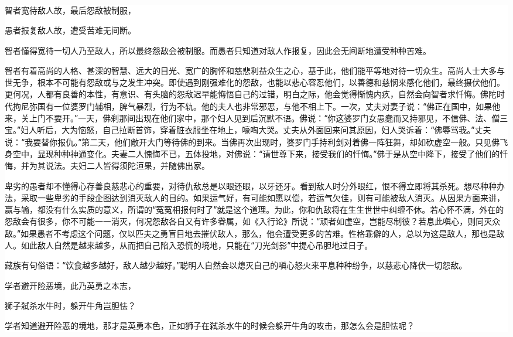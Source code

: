 智者宽待敌人故，最后怨敌被制服，

愚者报复敌人故，遭受苦难无间断。

智者懂得宽待一切人乃至敌人，所以最终怨敌会被制服。而愚者只知道对敌人作报复，因此会无间断地遭受种种苦难。

智者有着高尚的人格、甚深的智慧、远大的目光、宽广的胸怀和慈悲利益众生之心，基于此，他们能平等地对待一切众生。高尚人士大多与世无争，根本不可能有怨敌或与之发生冲突。即使遇到刚强难化的怨敌，也能以悲心容忍他们，以善德和慈悯来感化他们，最终摄伏他们。更何况，人都有良善的本性，有意识、有头脑的怨敌迟早能悔悟自己的过错，明白之际，他会觉得惭愧内疚，自然会向智者求忏悔。佛陀时代拘尼弥国有一位婆罗门辅相，脾气暴烈，行为不轨。他的夫人也非常邪恶，与他不相上下。一次，丈夫对妻子说：“佛正在国中，如果他来，关上门不要开。”一天，佛刹那间出现在他们家中，那个妇人见到后沉默不语。佛说：“你这婆罗门女愚蠢而又持邪见，不信佛、法、僧三宝。”妇人听后，大为恼怒，自己拉断首饰，穿着脏衣服坐在地上，嚎啕大哭。丈夫从外面回来问其原因，妇人哭诉着：“佛辱骂我。”丈夫说：“我要替你报仇。”第二天，他们敞开大门等待佛的到来。当佛再次出现时，婆罗门手持利剑对着佛一阵狂舞，却如砍虚空一般。只见佛飞身空中，显现种种神通变化。夫妻二人愧悔不已，五体投地，对佛说：“请世尊下来，接受我们的忏悔。”佛于是从空中降下，接受了他们的忏悔，并为其说法。夫妇二人皆得须陀洹果，并随佛出家。

卑劣的愚者却不懂得心存善良慈悲心的重要，对待仇敌总是以眼还眼，以牙还牙。看到敌人时分外眼红，恨不得立即将其杀死。想尽种种办法，采取一些卑劣的手段企图达到消灭敌人的目的。如果运气好，有可能如愿以偿，若运气欠佳，则有可能被敌人消灭。从因果方面来讲，赢与输，都没有什么实质的意义，所谓的“冤冤相报何时了”就是这个道理。为此，你和仇敌将在生生世世中纠缠不休。若心怀不满，外在的怨敌会有很多，你不可能一一消灭，何况怨敌各自又有许多眷属，如《入行论》所说：“顽者如虚空，岂能尽制彼？若息此嗔心，则同灭众敌。”如果愚者不考虑这个问题，仅以匹夫之勇盲目地去摧伏敌人，那么，他会遭受更多的苦难。性格乖僻的人，总以为这是敌人，那也是敌人。如此敌人自然是越来越多，从而把自己陷入恐慌的境地，只能在“刀光剑影”中提心吊胆地过日子。

藏族有句俗语：“饮食越多越好，敌人越少越好。”聪明人自然会以熄灭自己的嗔心怒火来平息种种纷争，以慈悲心降伏一切怨敌。

学者避开险恶境，此乃英勇之本志，

狮子弑杀水牛时，躲开牛角岂胆怯？

学者知道避开险恶的境地，那才是英勇本色，正如狮子在弑杀水牛的时候会躲开牛角的攻击，那怎么会是胆怯呢？

